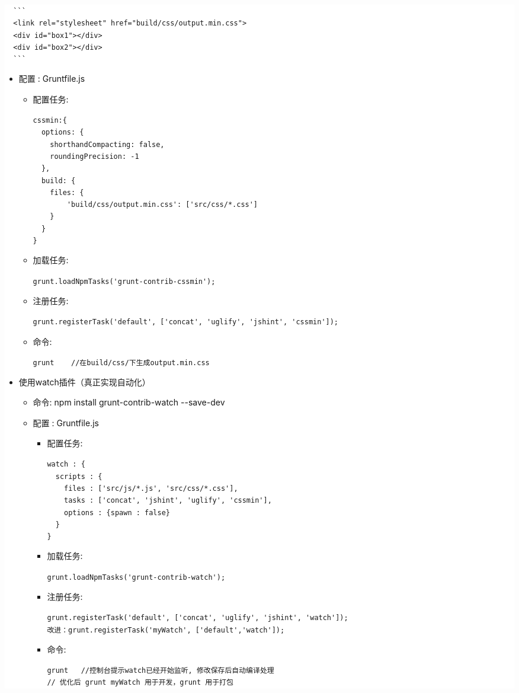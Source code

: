       ```
      <link rel="stylesheet" href="build/css/output.min.css">
      <div id="box1"></div>
      <div id="box2"></div>
      ```
    
  * 配置 : Gruntfile.js
    * 配置任务:
      ```
      cssmin:{
        options: {
          shorthandCompacting: false,
          roundingPrecision: -1
        },
        build: {
          files: {
              'build/css/output.min.css': ['src/css/*.css']
          }
        }
      }
      ```
    * 加载任务:
      ```
      grunt.loadNpmTasks('grunt-contrib-cssmin');
      ```
    * 注册任务:
      ```
      grunt.registerTask('default', ['concat', 'uglify', 'jshint', 'cssmin']);
      ```
    * 命令: 
      ```
      grunt    //在build/css/下生成output.min.css
      ```

* 使用watch插件（真正实现自动化） 
  * 命令: npm install grunt-contrib-watch --save-dev
  * 配置 : Gruntfile.js

    * 配置任务:
      ```
      watch : {
        scripts : {
          files : ['src/js/*.js', 'src/css/*.css'],
          tasks : ['concat', 'jshint', 'uglify', 'cssmin'],
          options : {spawn : false}  
        }
      }
      ```
    * 加载任务:
      ```
      grunt.loadNpmTasks('grunt-contrib-watch');
      ```
    * 注册任务:
      ```
      grunt.registerTask('default', ['concat', 'uglify', 'jshint', 'watch']);
      改进：grunt.registerTask('myWatch', ['default','watch']);
      ```
    * 命令: 
      ```
      grunt   //控制台提示watch已经开始监听, 修改保存后自动编译处理
      // 优化后 grunt myWatch 用于开发，grunt 用于打包
      ```
